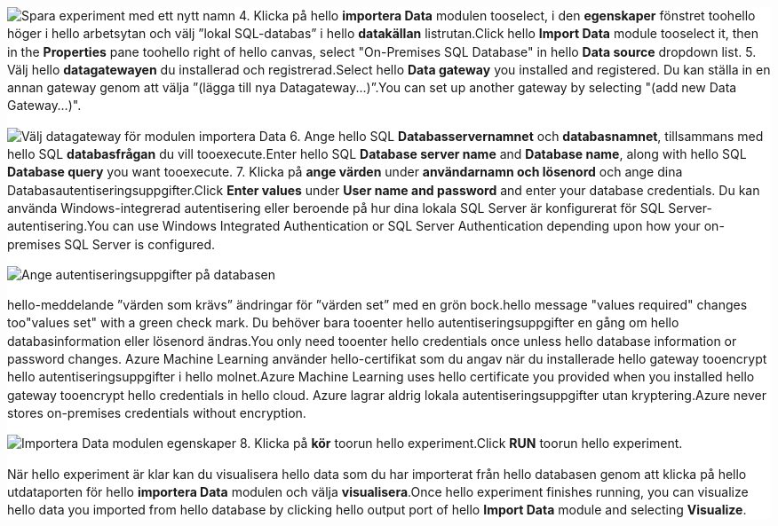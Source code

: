    ![Spara experiment med ett nytt namn](media/machine-learning-use-data-from-an-on-premises-sql-server/experiment-save-as.png)
4. <span data-ttu-id="5f121-206">Klicka på hello **importera Data** modulen tooselect, i den **egenskaper** fönstret toohello höger i hello arbetsytan och välj ”lokal SQL-databas” i hello **datakällan** listrutan.</span><span class="sxs-lookup"><span data-stu-id="5f121-206">Click hello **Import Data** module tooselect it, then in the **Properties** pane toohello right of hello canvas, select "On-Premises SQL Database" in hello **Data source** dropdown list.</span></span>
5. <span data-ttu-id="5f121-207">Välj hello **datagatewayen** du installerad och registrerad.</span><span class="sxs-lookup"><span data-stu-id="5f121-207">Select hello **Data gateway** you installed and registered.</span></span> <span data-ttu-id="5f121-208">Du kan ställa in en annan gateway genom att välja ”(lägga till nya Datagateway...)”.</span><span class="sxs-lookup"><span data-stu-id="5f121-208">You can set up another gateway by selecting "(add new Data Gateway…)".</span></span>

   ![Välj datagateway för modulen importera Data](media/machine-learning-use-data-from-an-on-premises-sql-server/import-data-select-on-premises-data-source.png)
6. <span data-ttu-id="5f121-210">Ange hello SQL **Databasservernamnet** och **databasnamnet**, tillsammans med hello SQL **databasfrågan** du vill tooexecute.</span><span class="sxs-lookup"><span data-stu-id="5f121-210">Enter hello SQL **Database server name** and **Database name**, along with hello SQL **Database query** you want tooexecute.</span></span>
7. <span data-ttu-id="5f121-211">Klicka på **ange värden** under **användarnamn och lösenord** och ange dina Databasautentiseringsuppgifter.</span><span class="sxs-lookup"><span data-stu-id="5f121-211">Click **Enter values** under **User name and password** and enter your database credentials.</span></span> <span data-ttu-id="5f121-212">Du kan använda Windows-integrerad autentisering eller beroende på hur dina lokala SQL Server är konfigurerat för SQL Server-autentisering.</span><span class="sxs-lookup"><span data-stu-id="5f121-212">You can use Windows Integrated Authentication or SQL Server Authentication depending upon how your on-premises SQL Server is configured.</span></span>

   ![Ange autentiseringsuppgifter på databasen](media/machine-learning-use-data-from-an-on-premises-sql-server/database-credentials.png)

   <span data-ttu-id="5f121-214">hello-meddelande ”värden som krävs” ändringar för ”värden set” med en grön bock.</span><span class="sxs-lookup"><span data-stu-id="5f121-214">hello message "values required" changes too"values set" with a green check mark.</span></span> <span data-ttu-id="5f121-215">Du behöver bara tooenter hello autentiseringsuppgifter en gång om hello databasinformation eller lösenord ändras.</span><span class="sxs-lookup"><span data-stu-id="5f121-215">You only need tooenter hello credentials once unless hello database information or password changes.</span></span> <span data-ttu-id="5f121-216">Azure Machine Learning använder hello-certifikat som du angav när du installerade hello gateway tooencrypt hello autentiseringsuppgifter i hello molnet.</span><span class="sxs-lookup"><span data-stu-id="5f121-216">Azure Machine Learning uses hello certificate you provided when you installed hello gateway tooencrypt hello credentials in hello cloud.</span></span> <span data-ttu-id="5f121-217">Azure lagrar aldrig lokala autentiseringsuppgifter utan kryptering.</span><span class="sxs-lookup"><span data-stu-id="5f121-217">Azure never stores on-premises credentials without encryption.</span></span>

   ![Importera Data modulen egenskaper](media/machine-learning-use-data-from-an-on-premises-sql-server/import-data-properties-entered.png)
8. <span data-ttu-id="5f121-219">Klicka på **kör** toorun hello experiment.</span><span class="sxs-lookup"><span data-stu-id="5f121-219">Click **RUN** toorun hello experiment.</span></span>

<span data-ttu-id="5f121-220">När hello experiment är klar kan du visualisera hello data som du har importerat från hello databasen genom att klicka på hello utdataporten för hello **importera Data** modulen och välja **visualisera**.</span><span class="sxs-lookup"><span data-stu-id="5f121-220">Once hello experiment finishes running, you can visualize hello data you imported from hello database by clicking hello output port of hello **Import Data** module and selecting **Visualize**.</span></span>
